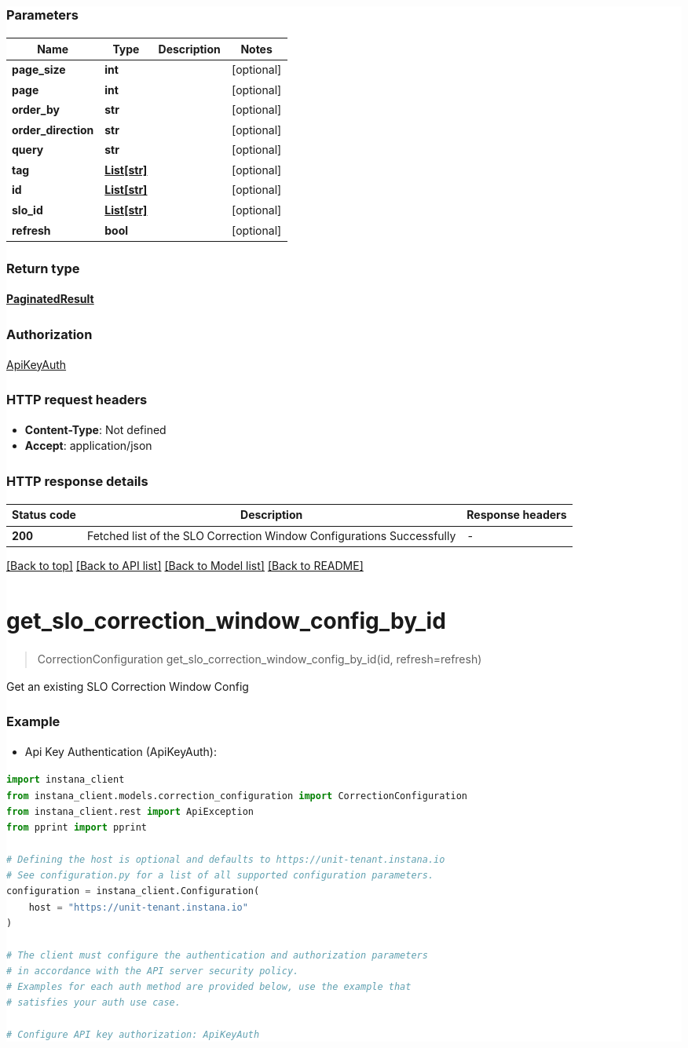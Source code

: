 

### Parameters


Name | Type | Description  | Notes
------------- | ------------- | ------------- | -------------
 **page_size** | **int**|  | [optional] 
 **page** | **int**|  | [optional] 
 **order_by** | **str**|  | [optional] 
 **order_direction** | **str**|  | [optional] 
 **query** | **str**|  | [optional] 
 **tag** | [**List[str]**](str.md)|  | [optional] 
 **id** | [**List[str]**](str.md)|  | [optional] 
 **slo_id** | [**List[str]**](str.md)|  | [optional] 
 **refresh** | **bool**|  | [optional] 

### Return type

[**PaginatedResult**](PaginatedResult.md)

### Authorization

[ApiKeyAuth](../README.md#ApiKeyAuth)

### HTTP request headers

 - **Content-Type**: Not defined
 - **Accept**: application/json

### HTTP response details

| Status code | Description | Response headers |
|-------------|-------------|------------------|
**200** | Fetched list of the SLO Correction Window Configurations Successfully |  -  |

[[Back to top]](#) [[Back to API list]](../README.md#documentation-for-api-endpoints) [[Back to Model list]](../README.md#documentation-for-models) [[Back to README]](../README.md)

# **get_slo_correction_window_config_by_id**
> CorrectionConfiguration get_slo_correction_window_config_by_id(id, refresh=refresh)

Get an existing SLO Correction Window Config

### Example

* Api Key Authentication (ApiKeyAuth):

```python
import instana_client
from instana_client.models.correction_configuration import CorrectionConfiguration
from instana_client.rest import ApiException
from pprint import pprint

# Defining the host is optional and defaults to https://unit-tenant.instana.io
# See configuration.py for a list of all supported configuration parameters.
configuration = instana_client.Configuration(
    host = "https://unit-tenant.instana.io"
)

# The client must configure the authentication and authorization parameters
# in accordance with the API server security policy.
# Examples for each auth method are provided below, use the example that
# satisfies your auth use case.

# Configure API key authorization: ApiKeyAuth
```